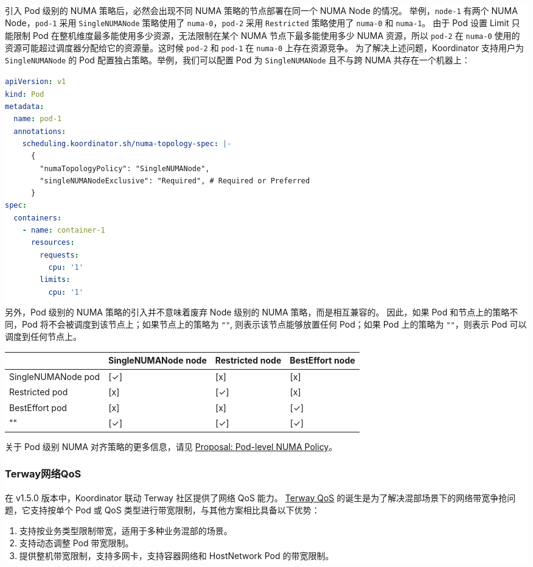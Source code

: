 引入 Pod 级别的 NUMA 策略后，必然会出现不同 NUMA 策略的节点部署在同一个 NUMA Node 的情况。
举例，`node-1` 有两个 NUMA Node，`pod-1` 采用 `SingleNUMANode` 策略使用了 `numa-0`，`pod-2` 采用 `Restricted` 策略使用了 `numa-0` 和 `numa-1`。
由于 Pod 设置 Limit 只能限制 Pod 在整机维度最多能使用多少资源，无法限制在某个 NUMA 节点下最多能使用多少 NUMA 资源，所以 `pod-2` 在 `numa-0` 使用的资源可能超过调度器分配给它的资源量。这时候 `pod-2` 和 `pod-1` 在 `numa-0` 上存在资源竞争。
为了解决上述问题，Koordinator 支持用户为 `SingleNUMANode` 的 Pod 配置独占策略。举例，我们可以配置 Pod 为 `SingleNUMANode` 且不与跨 NUMA 共存在一个机器上：

```yaml
apiVersion: v1
kind: Pod
metadata:
  name: pod-1
  annotations:
    scheduling.koordinator.sh/numa-topology-spec: |-
      {
        "numaTopologyPolicy": "SingleNUMANode",
        "singleNUMANodeExclusive": "Required", # Required or Preferred
      }
spec:
  containers:
    - name: container-1
      resources:
        requests:
          cpu: '1'
        limits:
          cpu: '1'
```

另外，Pod 级别的 NUMA 策略的引入并不意味着废弃 Node 级别的 NUMA 策略，而是相互兼容的。
因此，如果 Pod 和节点上的策略不同，Pod 将不会被调度到该节点上；如果节点上的策略为 `""`, 则表示该节点能够放置任何 Pod；如果 Pod 上的策略为 `""`，则表示 Pod 可以调度到任何节点上。

|                    | SingleNUMANode node | Restricted node | BestEffort node |
|--------------------|---------------------|-----------------|-----------------|
| SingleNUMANode pod | [✓]                 | [x]             | [x]             |
| Restricted pod     | [x]                 | [✓]             | [x]             |
| BestEffort pod     | [x]                 | [x]             | [✓]             |
| ""                 | [✓]                 | [✓]             | [✓]             |

关于 Pod 级别 NUMA 对齐策略的更多信息，请见 [Proposal: Pod-level NUMA Policy](https://github.com/koordinator-sh/koordinator/blob/main/docs/proposals/scheduling/20240131-pod-level-numa-policy.md)。

### Terway网络QoS

在 v1.5.0 版本中，Koordinator 联动 Terway 社区提供了网络 QoS 能力。
[Terway QoS](https://github.com/AliyunContainerService/terway-qos) 的诞生是为了解决混部场景下的网络带宽争抢问题，它支持按单个 Pod 或 QoS 类型进行带宽限制，与其他方案相比具备以下优势：
1. 支持按业务类型限制带宽，适用于多种业务混部的场景。
2. 支持动态调整 Pod 带宽限制。
3. 提供整机带宽限制，支持多网卡，支持容器网络和 HostNetwork Pod 的带宽限制。
